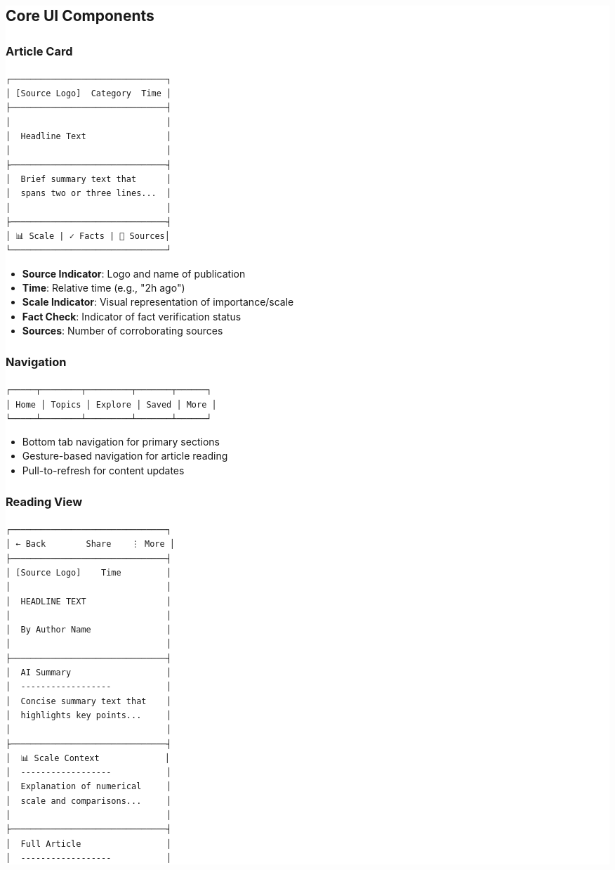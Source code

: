 ## Core UI Components

### Article Card

```
┌───────────────────────────────┐
│ [Source Logo]  Category  Time │
├───────────────────────────────┤
│                               │
│  Headline Text                │
│                               │
├───────────────────────────────┤
│  Brief summary text that      │
│  spans two or three lines...  │
│                               │
├───────────────────────────────┤
│ 📊 Scale | ✓ Facts | 🔄 Sources│
└───────────────────────────────┘
```

- **Source Indicator**: Logo and name of publication
- **Time**: Relative time (e.g., "2h ago")
- **Scale Indicator**: Visual representation of importance/scale
- **Fact Check**: Indicator of fact verification status
- **Sources**: Number of corroborating sources

### Navigation

```
┌─────┬────────┬─────────┬───────┬──────┐
│ Home │ Topics │ Explore │ Saved │ More │
└─────┴────────┴─────────┴───────┴──────┘
```

- Bottom tab navigation for primary sections
- Gesture-based navigation for article reading
- Pull-to-refresh for content updates

### Reading View

```
┌───────────────────────────────┐
│ ← Back        Share    ⋮ More │
├───────────────────────────────┤
│ [Source Logo]    Time         │
│                               │
│  HEADLINE TEXT                │
│                               │
│  By Author Name               │
│                               │
├───────────────────────────────┤
│  AI Summary                   │
│  ------------------           │
│  Concise summary text that    │
│  highlights key points...     │
│                               │
├───────────────────────────────┤
│  📊 Scale Context             │
│  ------------------           │
│  Explanation of numerical     │
│  scale and comparisons...     │
│                               │
├───────────────────────────────┤
│  Full Article                 │
│  ------------------           │
```